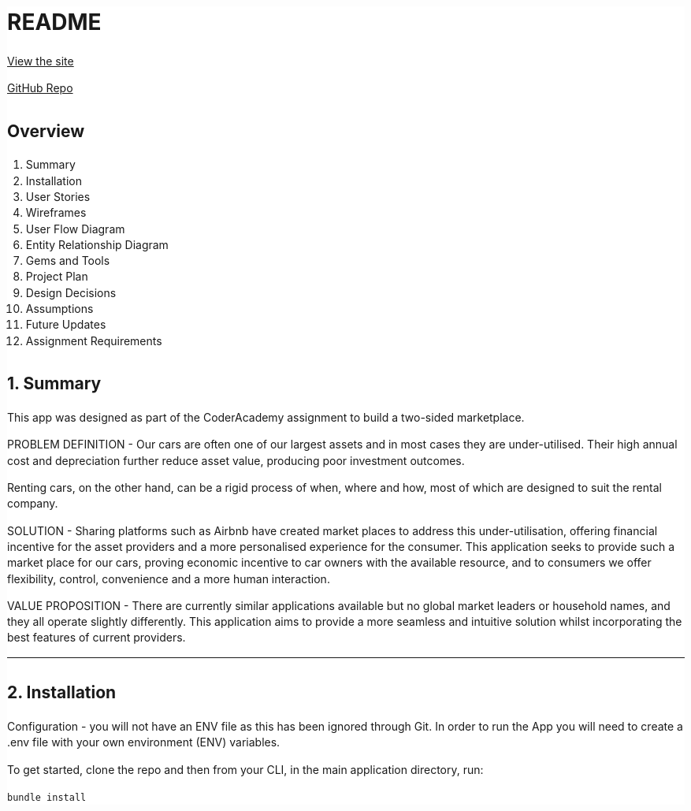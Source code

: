 # README

[View the site](https://rentmycar.herokuapp.com/)

[GitHub Repo](https://github.com/revelroestorf/rails_two_sided_marketplace_rent_my_car)


## Overview

1. Summary
2. Installation
3. User Stories
4. Wireframes
5. User Flow Diagram
6. Entity Relationship Diagram
7. Gems and Tools
8. Project Plan
9. Design Decisions
10. Assumptions
11. Future Updates
12. Assignment Requirements

## 1. Summary

This app was designed as part of the CoderAcademy assignment to build a two-sided marketplace.

PROBLEM DEFINITION - Our cars are often one of our largest assets and in most cases they are under-utilised. Their high annual cost and depreciation further reduce asset value, producing poor investment outcomes.

Renting cars, on the other hand, can be a rigid process of when, where and how, most of which are designed to suit the rental company.

SOLUTION - Sharing platforms such as Airbnb have created market places to address this under-utilisation, offering financial incentive for the asset providers and a more personalised experience for the consumer. This application seeks to provide such a market place for our cars, proving economic incentive to car owners with the available resource, and to consumers we offer flexibility, control, convenience and a more human interaction.

VALUE PROPOSITION - There are currently similar applications available but no global market leaders or household names, and they all operate slightly differently. This application aims to provide a more seamless and intuitive solution whilst incorporating the best features of current providers.

---
## 2. Installation

Configuration - you will not have an ENV file as this has been ignored through Git. In order to run the App you will need to create a .env file with your own environment (ENV) variables.

To get started, clone the repo and then from your CLI, in the main application directory, run:

`bundle install`
